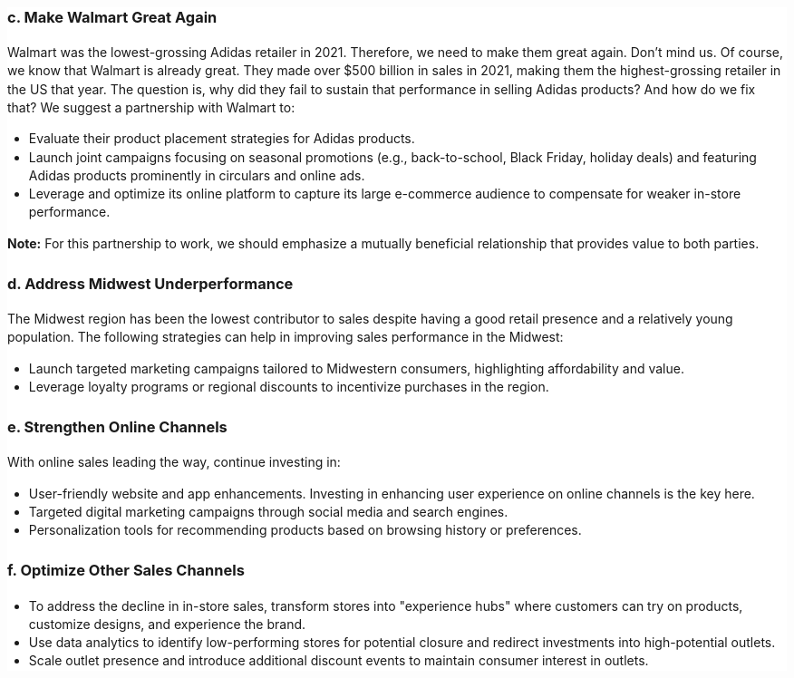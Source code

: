 ### c. Make Walmart Great Again
Walmart was the lowest-grossing Adidas retailer in 2021. Therefore, we need to make them great again. Don’t mind us. Of course, we know that Walmart is already great. They made over $500 billion in sales in 2021, making them the highest-grossing retailer in the US that year. The question is, why did they fail to sustain that performance in selling Adidas products? And how do we fix that? We suggest a partnership with Walmart to:
- Evaluate their product placement strategies for Adidas products.
- Launch joint campaigns focusing on seasonal promotions (e.g., back-to-school, Black Friday, holiday deals) and featuring Adidas products prominently in circulars and online ads.
- Leverage and optimize its online platform to capture its large e-commerce audience to compensate for weaker in-store performance.

**Note:** For this partnership to work, we should emphasize a mutually beneficial relationship that provides value to both parties.

### d. Address Midwest Underperformance
The Midwest region has been the lowest contributor to sales despite having a good retail presence and a relatively young population. The following strategies can help in improving sales performance in the Midwest:
- Launch targeted marketing campaigns tailored to Midwestern consumers, highlighting affordability and value.
- Leverage loyalty programs or regional discounts to incentivize purchases in the region.

### e. Strengthen Online Channels
With online sales leading the way, continue investing in:
- User-friendly website and app enhancements. Investing in enhancing user experience on online channels is the key here.
- Targeted digital marketing campaigns through social media and search engines.
- Personalization tools for recommending products based on browsing history or preferences.

### f. Optimize Other Sales Channels
- To address the decline in in-store sales, transform stores into "experience hubs" where customers can try on products, customize designs, and experience the brand.
- Use data analytics to identify low-performing stores for potential closure and redirect investments into high-potential outlets.
- Scale outlet presence and introduce additional discount events to maintain consumer interest in outlets.



